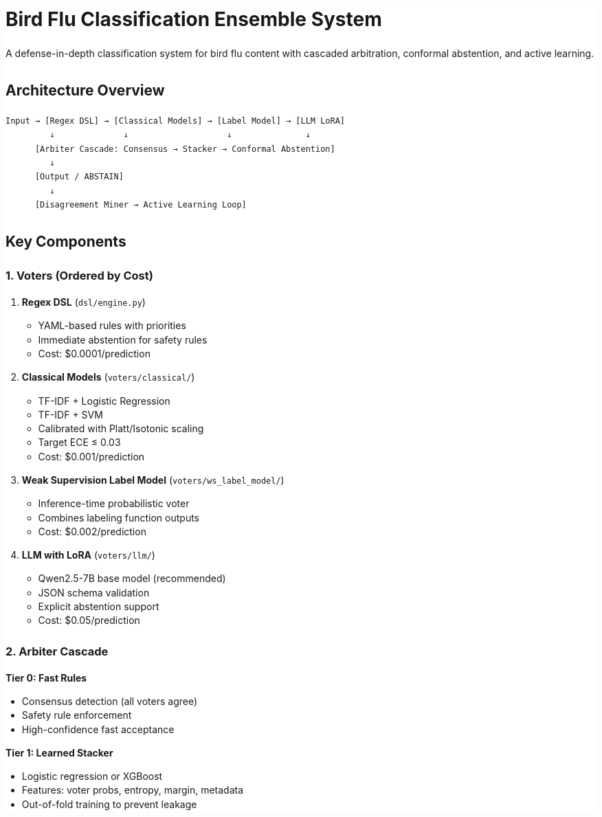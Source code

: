 # Bird Flu Classification Ensemble System

A defense-in-depth classification system for bird flu content with cascaded arbitration, conformal abstention, and active learning.

## Architecture Overview

```
Input → [Regex DSL] → [Classical Models] → [Label Model] → [LLM LoRA] 
         ↓              ↓                    ↓               ↓
      [Arbiter Cascade: Consensus → Stacker → Conformal Abstention]
         ↓
      [Output / ABSTAIN]
         ↓
      [Disagreement Miner → Active Learning Loop]
```

## Key Components

### 1. Voters (Ordered by Cost)

1. **Regex DSL** (`dsl/engine.py`)
   - YAML-based rules with priorities
   - Immediate abstention for safety rules
   - Cost: $0.0001/prediction

2. **Classical Models** (`voters/classical/`)
   - TF-IDF + Logistic Regression
   - TF-IDF + SVM
   - Calibrated with Platt/Isotonic scaling
   - Target ECE ≤ 0.03
   - Cost: $0.001/prediction

3. **Weak Supervision Label Model** (`voters/ws_label_model/`)
   - Inference-time probabilistic voter
   - Combines labeling function outputs
   - Cost: $0.002/prediction

4. **LLM with LoRA** (`voters/llm/`)
   - Qwen2.5-7B base model (recommended)
   - JSON schema validation
   - Explicit abstention support
   - Cost: $0.05/prediction

### 2. Arbiter Cascade

**Tier 0: Fast Rules**
- Consensus detection (all voters agree)
- Safety rule enforcement
- High-confidence fast acceptance

**Tier 1: Learned Stacker**
- Logistic regression or XGBoost
- Features: voter probs, entropy, margin, metadata
- Out-of-fold training to prevent leakage
